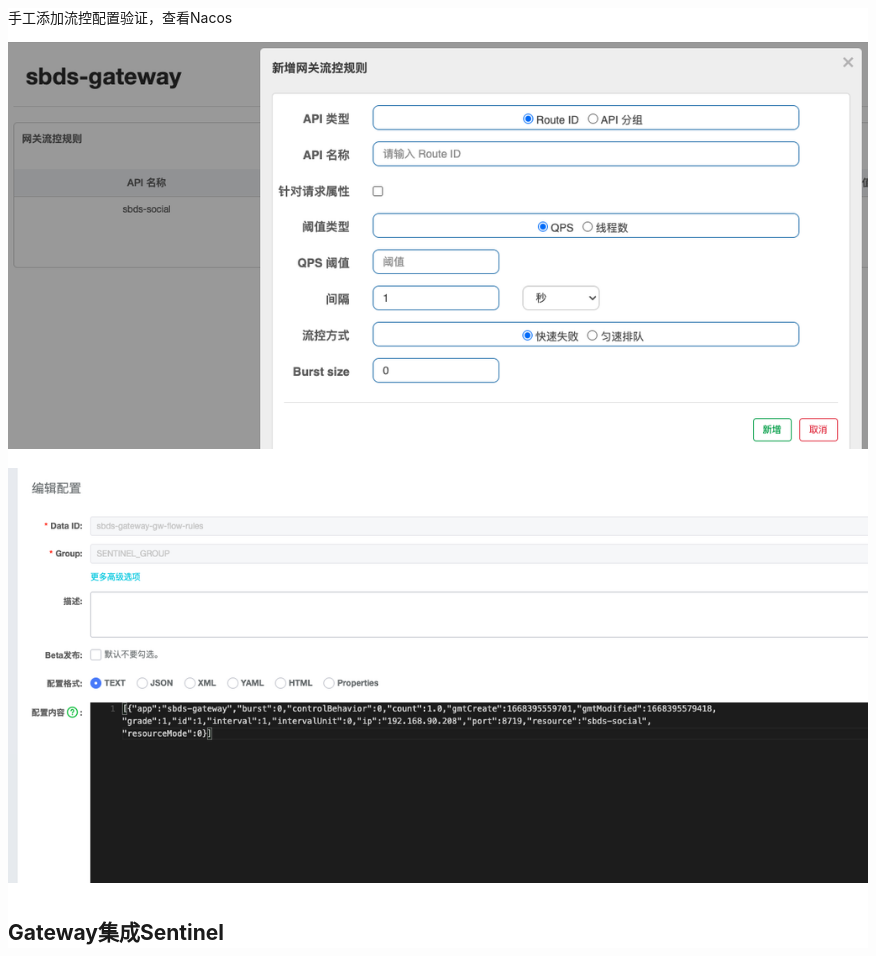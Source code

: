 

手工添加流控配置验证，查看Nacos

![image-20221114112934323](Gateway集成Sentinel+Nacos持久化.assets/image-20221114112934323.png)

![image-20221114112906447](Gateway集成Sentinel+Nacos持久化.assets/image-20221114112906447.png)





## Gateway集成Sentinel
